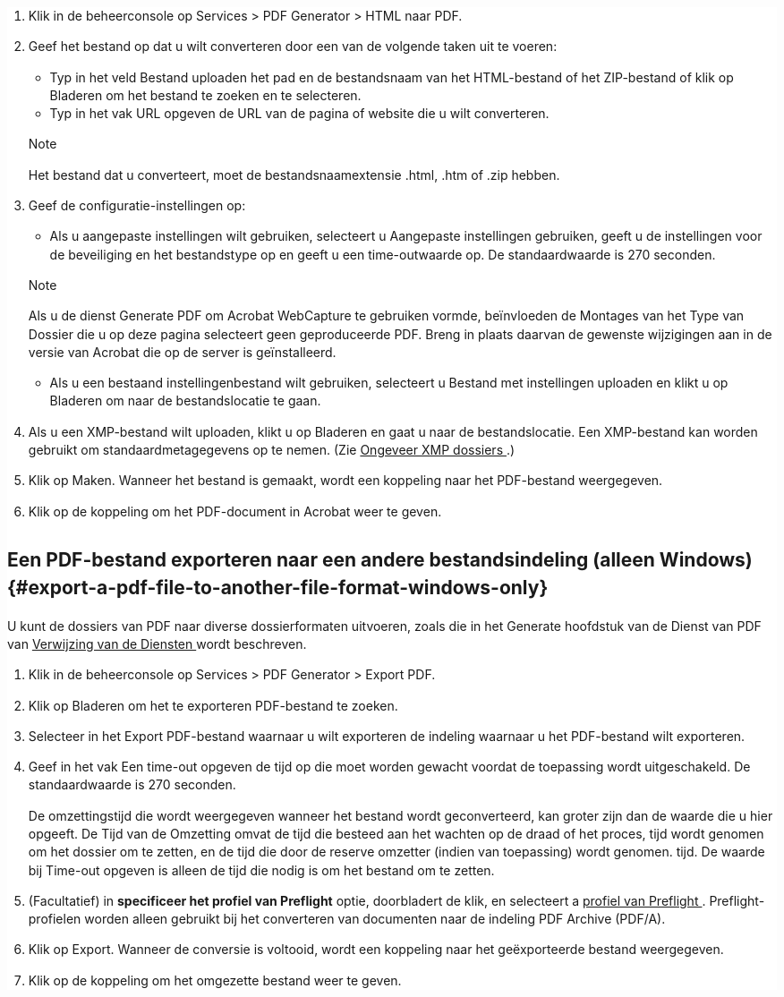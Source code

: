 1. Klik in de beheerconsole op Services > PDF Generator > HTML naar PDF.
1. Geef het bestand op dat u wilt converteren door een van de volgende taken uit te voeren:

   * Typ in het veld Bestand uploaden het pad en de bestandsnaam van het HTML-bestand of het ZIP-bestand of klik op Bladeren om het bestand te zoeken en te selecteren.
   * Typ in het vak URL opgeven de URL van de pagina of website die u wilt converteren.

   >[!NOTE]
   >
   >Het bestand dat u converteert, moet de bestandsnaamextensie .html, .htm of .zip hebben.

1. Geef de configuratie-instellingen op:

   * Als u aangepaste instellingen wilt gebruiken, selecteert u Aangepaste instellingen gebruiken, geeft u de instellingen voor de beveiliging en het bestandstype op en geeft u een time-outwaarde op. De standaardwaarde is 270 seconden.

   >[!NOTE]
   >
   >Als u de dienst Generate PDF om Acrobat WebCapture te gebruiken vormde, beïnvloeden de Montages van het Type van Dossier die u op deze pagina selecteert geen geproduceerde PDF. Breng in plaats daarvan de gewenste wijzigingen aan in de versie van Acrobat die op de server is geïnstalleerd.

   * Als u een bestaand instellingenbestand wilt gebruiken, selecteert u Bestand met instellingen uploaden en klikt u op Bladeren om naar de bestandslocatie te gaan.

1. Als u een XMP-bestand wilt uploaden, klikt u op Bladeren en gaat u naar de bestandslocatie. Een XMP-bestand kan worden gebruikt om standaardmetagegevens op te nemen. (Zie [ Ongeveer XMP dossiers ](converting-files-using-pdf-generator.md#about-xmp-files).)
1. Klik op Maken. Wanneer het bestand is gemaakt, wordt een koppeling naar het PDF-bestand weergegeven.
1. Klik op de koppeling om het PDF-document in Acrobat weer te geven.

## Een PDF-bestand exporteren naar een andere bestandsindeling (alleen Windows) {#export-a-pdf-file-to-another-file-format-windows-only}

U kunt de dossiers van PDF naar diverse dossierformaten uitvoeren, zoals die in het Generate hoofdstuk van de Dienst van PDF van [ Verwijzing van de Diensten ](https://www.adobe.com/go/learn_aemforms_services_63) wordt beschreven.

1. Klik in de beheerconsole op Services > PDF Generator > Export PDF.
1. Klik op Bladeren om het te exporteren PDF-bestand te zoeken.
1. Selecteer in het Export PDF-bestand waarnaar u wilt exporteren de indeling waarnaar u het PDF-bestand wilt exporteren.
1. Geef in het vak Een time-out opgeven de tijd op die moet worden gewacht voordat de toepassing wordt uitgeschakeld. De standaardwaarde is 270 seconden.

   De omzettingstijd die wordt weergegeven wanneer het bestand wordt geconverteerd, kan groter zijn dan de waarde die u hier opgeeft. De Tijd van de Omzetting omvat de tijd die besteed aan het wachten op de draad of het proces, tijd wordt genomen om het dossier om te zetten, en de tijd die door de reserve omzetter (indien van toepassing) wordt genomen. tijd. De waarde bij Time-out opgeven is alleen de tijd die nodig is om het bestand om te zetten.

1. (Facultatief) in **specificeer het profiel van Preflight** optie, doorbladert de klik, en selecteert a [ profiel van Preflight ](https://helpx.adobe.com/acrobat/using/preflight-profiles-acrobat-pro.html). Preflight-profielen worden alleen gebruikt bij het converteren van documenten naar de indeling PDF Archive (PDF/A).
1. Klik op Export. Wanneer de conversie is voltooid, wordt een koppeling naar het geëxporteerde bestand weergegeven.
1. Klik op de koppeling om het omgezette bestand weer te geven.

